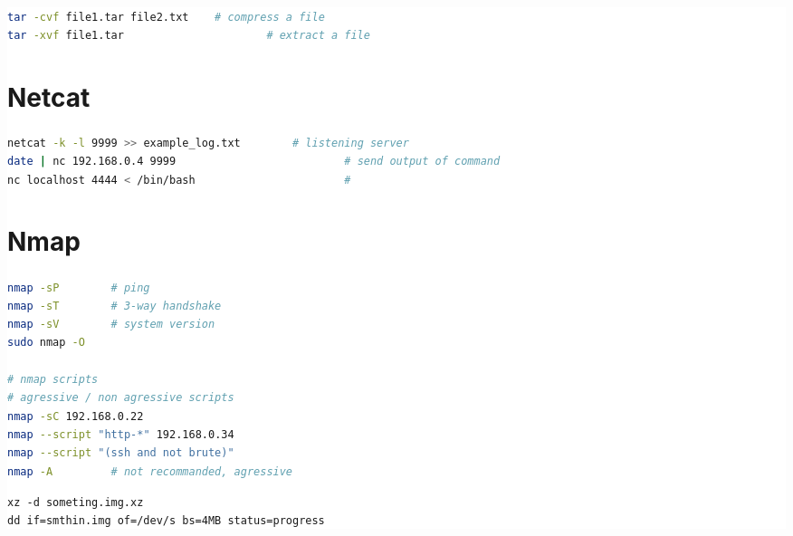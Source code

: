 ```bash
tar -cvf file1.tar file2.txt	# compress a file
tar -xvf file1.tar						# extract a file
```

# Netcat

```bash
netcat -k -l 9999 >> example_log.txt		# listening server
date | nc 192.168.0.4 9999							# send output of command
nc localhost 4444 < /bin/bash						# 
```

# Nmap

```bash
nmap -sP		# ping
nmap -sT		# 3-way handshake
nmap -sV		# system version
sudo nmap -O 

# nmap scripts
# agressive / non agressive scripts
nmap -sC 192.168.0.22
nmap --script "http-*" 192.168.0.34
nmap --script "(ssh and not brute)"
nmap -A			# not recommanded, agressive
```

```
xz -d someting.img.xz
dd if=smthin.img of=/dev/s bs=4MB status=progress
```
